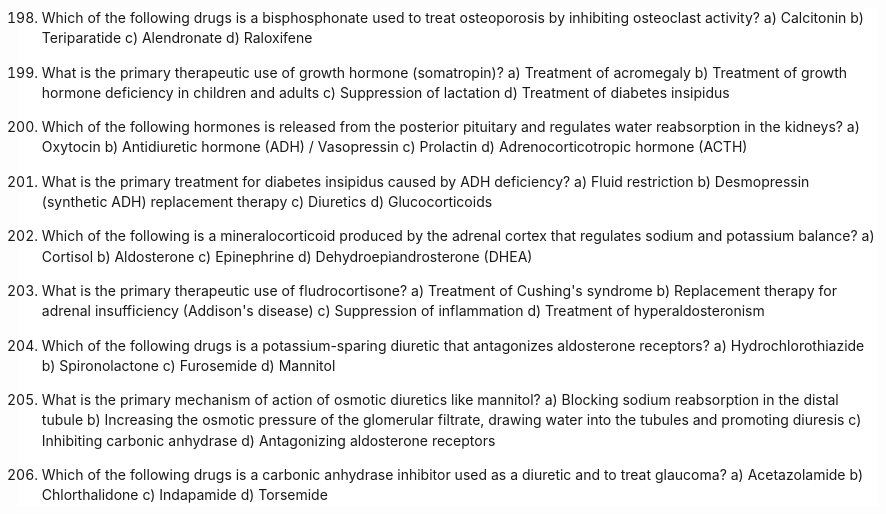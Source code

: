198. Which of the following drugs is a bisphosphonate used to treat osteoporosis by inhibiting osteoclast activity?
    a) Calcitonin
    b) Teriparatide
    c) Alendronate
    d) Raloxifene

199. What is the primary therapeutic use of growth hormone (somatropin)?
    a) Treatment of acromegaly
    b) Treatment of growth hormone deficiency in children and adults
    c) Suppression of lactation
    d) Treatment of diabetes insipidus

200. Which of the following hormones is released from the posterior pituitary and regulates water reabsorption in the kidneys?
    a) Oxytocin
    b) Antidiuretic hormone (ADH) / Vasopressin
    c) Prolactin
    d) Adrenocorticotropic hormone (ACTH)

201. What is the primary treatment for diabetes insipidus caused by ADH deficiency?
    a) Fluid restriction
    b) Desmopressin (synthetic ADH) replacement therapy
    c) Diuretics
    d) Glucocorticoids

202. Which of the following is a mineralocorticoid produced by the adrenal cortex that regulates sodium and potassium balance?
    a) Cortisol
    b) Aldosterone
    c) Epinephrine
    d) Dehydroepiandrosterone (DHEA)

203. What is the primary therapeutic use of fludrocortisone?
    a) Treatment of Cushing's syndrome
    b) Replacement therapy for adrenal insufficiency (Addison's disease)
    c) Suppression of inflammation
    d) Treatment of hyperaldosteronism

204. Which of the following drugs is a potassium-sparing diuretic that antagonizes aldosterone receptors?
    a) Hydrochlorothiazide
    b) Spironolactone
    c) Furosemide
    d) Mannitol

205. What is the primary mechanism of action of osmotic diuretics like mannitol?
    a) Blocking sodium reabsorption in the distal tubule
    b) Increasing the osmotic pressure of the glomerular filtrate, drawing water into the tubules and promoting diuresis
    c) Inhibiting carbonic anhydrase
    d) Antagonizing aldosterone receptors

206. Which of the following drugs is a carbonic anhydrase inhibitor used as a diuretic and to treat glaucoma?
    a) Acetazolamide
    b) Chlorthalidone
    c) Indapamide
    d) Torsemide

